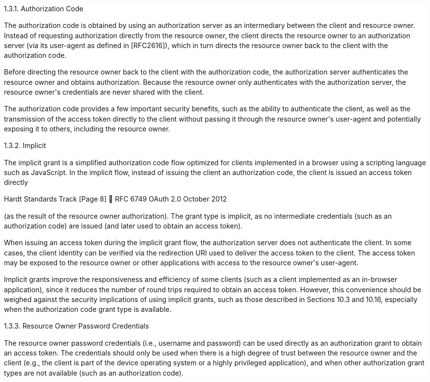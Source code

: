 1.3.1.  Authorization Code

   The authorization code is obtained by using an authorization server
   as an intermediary between the client and resource owner.  Instead of
   requesting authorization directly from the resource owner, the client
   directs the resource owner to an authorization server (via its
   user-agent as defined in [RFC2616]), which in turn directs the
   resource owner back to the client with the authorization code.

   Before directing the resource owner back to the client with the
   authorization code, the authorization server authenticates the
   resource owner and obtains authorization.  Because the resource owner
   only authenticates with the authorization server, the resource
   owner's credentials are never shared with the client.

   The authorization code provides a few important security benefits,
   such as the ability to authenticate the client, as well as the
   transmission of the access token directly to the client without
   passing it through the resource owner's user-agent and potentially
   exposing it to others, including the resource owner.

1.3.2.  Implicit

   The implicit grant is a simplified authorization code flow optimized
   for clients implemented in a browser using a scripting language such
   as JavaScript.  In the implicit flow, instead of issuing the client
   an authorization code, the client is issued an access token directly




Hardt                        Standards Track                    [Page 8]

RFC 6749                        OAuth 2.0                   October 2012


   (as the result of the resource owner authorization).  The grant type
   is implicit, as no intermediate credentials (such as an authorization
   code) are issued (and later used to obtain an access token).

   When issuing an access token during the implicit grant flow, the
   authorization server does not authenticate the client.  In some
   cases, the client identity can be verified via the redirection URI
   used to deliver the access token to the client.  The access token may
   be exposed to the resource owner or other applications with access to
   the resource owner's user-agent.

   Implicit grants improve the responsiveness and efficiency of some
   clients (such as a client implemented as an in-browser application),
   since it reduces the number of round trips required to obtain an
   access token.  However, this convenience should be weighed against
   the security implications of using implicit grants, such as those
   described in Sections 10.3 and 10.16, especially when the
   authorization code grant type is available.

1.3.3.  Resource Owner Password Credentials

   The resource owner password credentials (i.e., username and password)
   can be used directly as an authorization grant to obtain an access
   token.  The credentials should only be used when there is a high
   degree of trust between the resource owner and the client (e.g., the
   client is part of the device operating system or a highly privileged
   application), and when other authorization grant types are not
   available (such as an authorization code).
